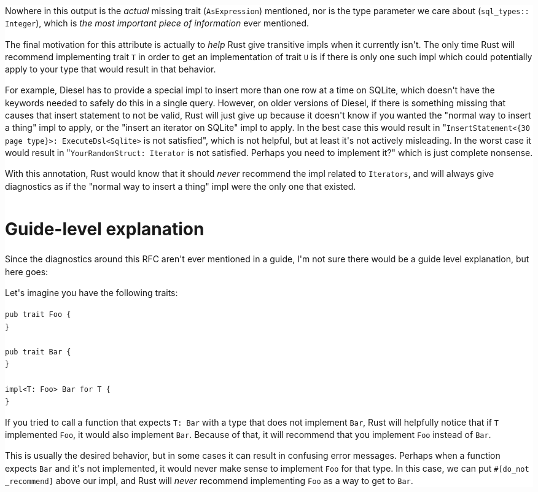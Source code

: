Nowhere in this output is the *actual* missing trait (`AsExpression`) mentioned,
nor is the type parameter we care about (`sql_types::Integer`), which is *the
most important piece of information* ever mentioned.

The final motivation for this attribute is actually to *help* Rust give
transitive impls when it currently isn't. The only time Rust will recommend
implementing trait `T` in order to get an implementation of trait `U` is if
there is only one such impl which could potentially apply to your type that
would result in that behavior.

For example, Diesel has to provide a special impl to insert more than one row at
a time on SQLite, which doesn't have the keywords needed to safely do this in a
single query. However, on older versions of Diesel, if there is something
missing that causes that insert statement to not be valid, Rust will just give
up because it doesn't know if you wanted the "normal way to insert a thing" impl
to apply, or the "insert an iterator on SQLite" impl to apply. In the best case
this would result in "`InsertStatement<{30 page type}>: ExecuteDsl<Sqlite>` is
not satisfied", which is not helpful, but at least it's not actively misleading.
In the worst case it would result in "`YourRandomStruct: Iterator` is not
satisfied. Perhaps you need to implement it?" which is just complete nonsense.

With this annotation, Rust would know that it should *never* recommend the impl
related to `Iterators`, and will always give diagnostics as if the "normal way
to insert a thing" impl were the only one that existed.

# Guide-level explanation
[guide-level-explanation]: #guide-level-explanation

Since the diagnostics around this RFC aren't ever mentioned in a guide, I'm not
sure there would be a guide level explanation, but here goes:

Let's imagine you have the following traits:

```
pub trait Foo {
}

pub trait Bar {
}

impl<T: Foo> Bar for T {
}
```

If you tried to call a function that expects `T: Bar` with a type that does not
implement `Bar`, Rust will helpfully notice that if `T` implemented `Foo`, it
would also implement `Bar`. Because of that, it will recommend that you
implement `Foo` instead of `Bar`.

This is usually the desired behavior, but in some cases it can result in
confusing error messages. Perhaps when a function expects `Bar` and it's not
implemented, it would never make sense to implement `Foo` for that type. In this
case, we can put `#[do_not_recommend]` above our impl, and Rust will *never*
recommend implementing `Foo` as a way to get to `Bar`.


[summary]: #summary
[motivation]: #motivation
[reference-level-explanation]: #reference-level-explanation
[drawbacks]: #drawbacks
[alternatives]: #alternatives
[prior-art]: #prior-art
[unresolved]: #unresolved-questions